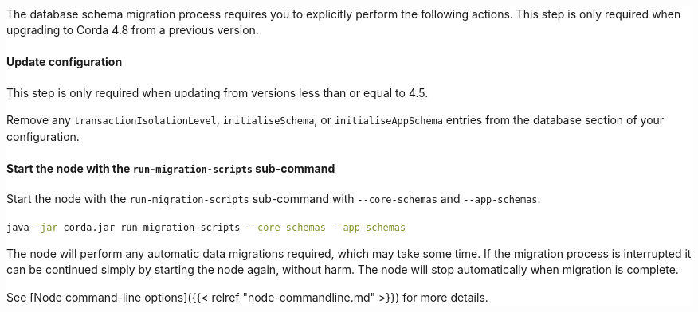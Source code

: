 The database schema migration process requires you to explicitly perform the following actions. This step is only required when upgrading to Corda 4.8 from a previous version.

#### Update configuration

This step is only required when updating from versions less than or equal to 4.5.

Remove any `transactionIsolationLevel`, `initialiseSchema`, or `initialiseAppSchema` entries from the database section of your configuration.

#### Start the node with the `run-migration-scripts` sub-command

Start the node with the `run-migration-scripts` sub-command with `--core-schemas` and `--app-schemas`.

```bash
java -jar corda.jar run-migration-scripts --core-schemas --app-schemas
```

The node will perform any automatic data migrations required, which may take some
time. If the migration process is interrupted it can be continued simply by starting the node again, without harm. The node will stop automatically when migration is complete.

See [Node command-line options]({{< relref "node-commandline.md" >}}) for more details.
